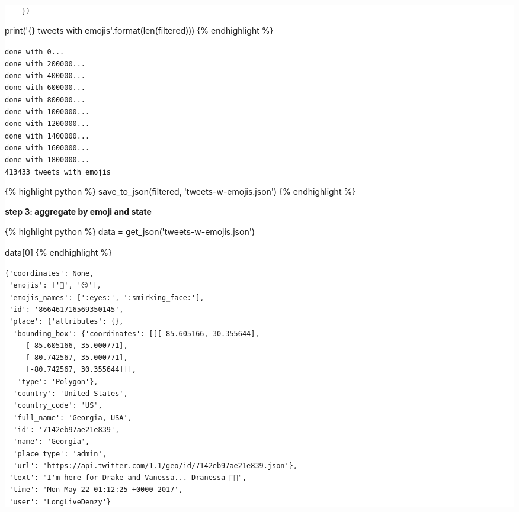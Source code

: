         })

print('{} tweets with emojis'.format(len(filtered)))
{% endhighlight %}

    done with 0...
    done with 200000...
    done with 400000...
    done with 600000...
    done with 800000...
    done with 1000000...
    done with 1200000...
    done with 1400000...
    done with 1600000...
    done with 1800000...
    413433 tweets with emojis



{% highlight python %}
save_to_json(filtered, 'tweets-w-emojis.json')
{% endhighlight %}

**step 3: aggregate by emoji and state**


{% highlight python %}
data = get_json('tweets-w-emojis.json')

data[0]
{% endhighlight %}




    {'coordinates': None,
     'emojis': ['👀', '😏'],
     'emojis_names': [':eyes:', ':smirking_face:'],
     'id': '866461716569350145',
     'place': {'attributes': {},
      'bounding_box': {'coordinates': [[[-85.605166, 30.355644],
         [-85.605166, 35.000771],
         [-80.742567, 35.000771],
         [-80.742567, 30.355644]]],
       'type': 'Polygon'},
      'country': 'United States',
      'country_code': 'US',
      'full_name': 'Georgia, USA',
      'id': '7142eb97ae21e839',
      'name': 'Georgia',
      'place_type': 'admin',
      'url': 'https://api.twitter.com/1.1/geo/id/7142eb97ae21e839.json'},
     'text': "I'm here for Drake and Vanessa... Dranessa 👀😏",
     'time': 'Mon May 22 01:12:25 +0000 2017',
     'user': 'LongLiveDenzy'}



